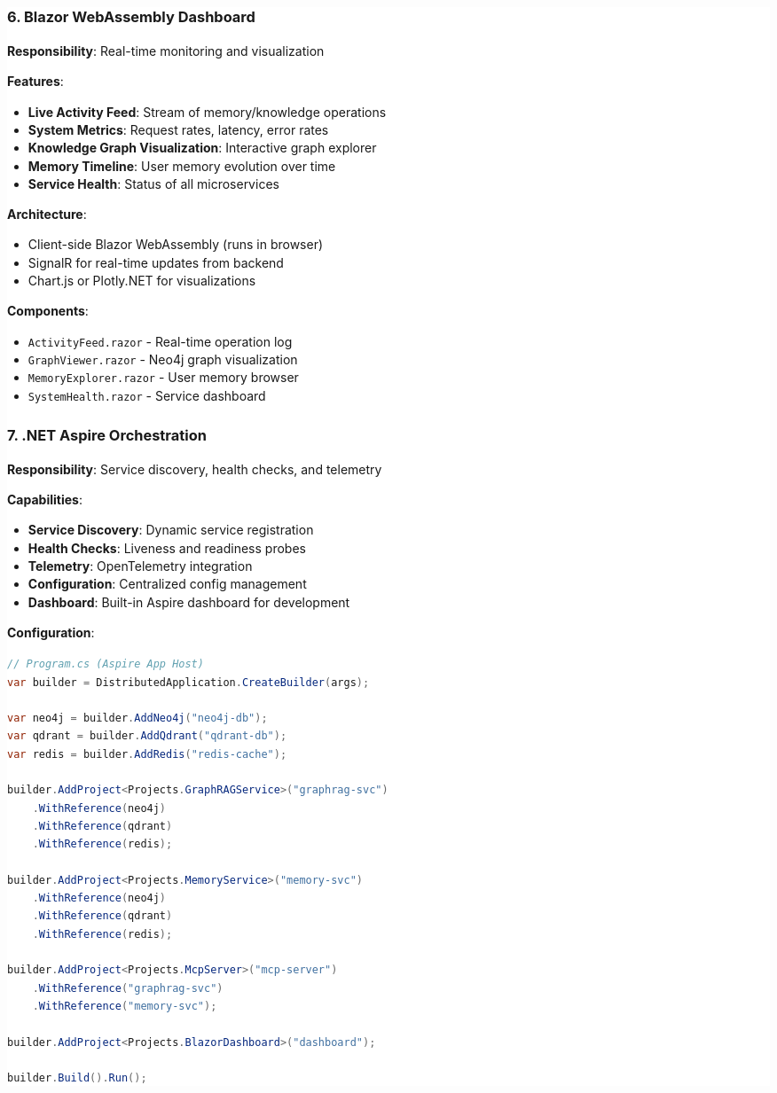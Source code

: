 ### 6. Blazor WebAssembly Dashboard

**Responsibility**: Real-time monitoring and visualization

**Features**:
- **Live Activity Feed**: Stream of memory/knowledge operations
- **System Metrics**: Request rates, latency, error rates
- **Knowledge Graph Visualization**: Interactive graph explorer
- **Memory Timeline**: User memory evolution over time
- **Service Health**: Status of all microservices

**Architecture**:
- Client-side Blazor WebAssembly (runs in browser)
- SignalR for real-time updates from backend
- Chart.js or Plotly.NET for visualizations

**Components**:
- `ActivityFeed.razor` - Real-time operation log
- `GraphViewer.razor` - Neo4j graph visualization
- `MemoryExplorer.razor` - User memory browser
- `SystemHealth.razor` - Service dashboard

### 7. .NET Aspire Orchestration

**Responsibility**: Service discovery, health checks, and telemetry

**Capabilities**:
- **Service Discovery**: Dynamic service registration
- **Health Checks**: Liveness and readiness probes
- **Telemetry**: OpenTelemetry integration
- **Configuration**: Centralized config management
- **Dashboard**: Built-in Aspire dashboard for development

**Configuration**:
```csharp
// Program.cs (Aspire App Host)
var builder = DistributedApplication.CreateBuilder(args);

var neo4j = builder.AddNeo4j("neo4j-db");
var qdrant = builder.AddQdrant("qdrant-db");
var redis = builder.AddRedis("redis-cache");

builder.AddProject<Projects.GraphRAGService>("graphrag-svc")
    .WithReference(neo4j)
    .WithReference(qdrant)
    .WithReference(redis);

builder.AddProject<Projects.MemoryService>("memory-svc")
    .WithReference(neo4j)
    .WithReference(qdrant)
    .WithReference(redis);

builder.AddProject<Projects.McpServer>("mcp-server")
    .WithReference("graphrag-svc")
    .WithReference("memory-svc");

builder.AddProject<Projects.BlazorDashboard>("dashboard");

builder.Build().Run();
```
